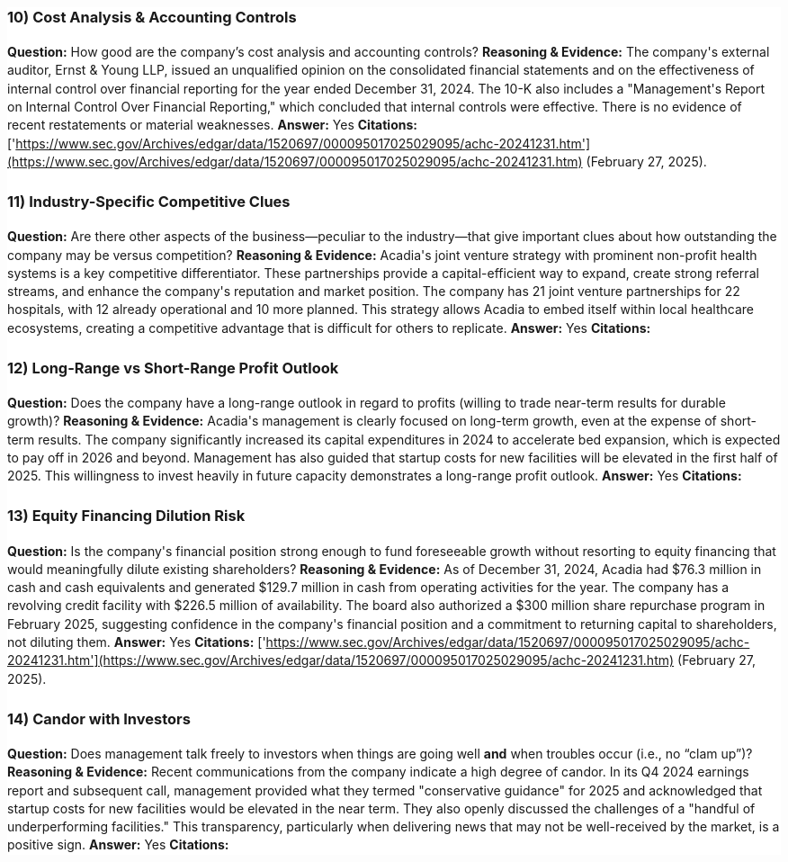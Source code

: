 ### 10) Cost Analysis & Accounting Controls
**Question:** How good are the company’s cost analysis and accounting controls?
**Reasoning & Evidence:** The company's external auditor, Ernst & Young LLP, issued an unqualified opinion on the consolidated financial statements and on the effectiveness of internal control over financial reporting for the year ended December 31, 2024. The 10-K also includes a "Management's Report on Internal Control Over Financial Reporting," which concluded that internal controls were effective. There is no evidence of recent restatements or material weaknesses.
**Answer:** Yes
**Citations:** ['https://www.sec.gov/Archives/edgar/data/1520697/000095017025029095/achc-20241231.htm'](https://www.sec.gov/Archives/edgar/data/1520697/000095017025029095/achc-20241231.htm) (February 27, 2025).

### 11) Industry-Specific Competitive Clues
**Question:** Are there other aspects of the business—peculiar to the industry—that give important clues about how outstanding the company may be versus competition?
**Reasoning & Evidence:** Acadia's joint venture strategy with prominent non-profit health systems is a key competitive differentiator. These partnerships provide a capital-efficient way to expand, create strong referral streams, and enhance the company's reputation and market position. The company has 21 joint venture partnerships for 22 hospitals, with 12 already operational and 10 more planned. This strategy allows Acadia to embed itself within local healthcare ecosystems, creating a competitive advantage that is difficult for others to replicate.
**Answer:** Yes
**Citations:**

### 12) Long-Range vs Short-Range Profit Outlook
**Question:** Does the company have a long-range outlook in regard to profits (willing to trade near-term results for durable growth)?
**Reasoning & Evidence:** Acadia's management is clearly focused on long-term growth, even at the expense of short-term results. The company significantly increased its capital expenditures in 2024 to accelerate bed expansion, which is expected to pay off in 2026 and beyond. Management has also guided that startup costs for new facilities will be elevated in the first half of 2025. This willingness to invest heavily in future capacity demonstrates a long-range profit outlook.
**Answer:** Yes
**Citations:**

### 13) Equity Financing Dilution Risk
**Question:** Is the company's financial position strong enough to fund foreseeable growth without resorting to equity financing that would meaningfully dilute existing shareholders?
**Reasoning & Evidence:** As of December 31, 2024, Acadia had $76.3 million in cash and cash equivalents and generated $129.7 million in cash from operating activities for the year. The company has a revolving credit facility with $226.5 million of availability. The board also authorized a $300 million share repurchase program in February 2025, suggesting confidence in the company's financial position and a commitment to returning capital to shareholders, not diluting them.
**Answer:** Yes
**Citations:** ['https://www.sec.gov/Archives/edgar/data/1520697/000095017025029095/achc-20241231.htm'](https://www.sec.gov/Archives/edgar/data/1520697/000095017025029095/achc-20241231.htm) (February 27, 2025).

### 14) Candor with Investors
**Question:** Does management talk freely to investors when things are going well **and** when troubles occur (i.e., no “clam up”)?
**Reasoning & Evidence:** Recent communications from the company indicate a high degree of candor. In its Q4 2024 earnings report and subsequent call, management provided what they termed "conservative guidance" for 2025 and acknowledged that startup costs for new facilities would be elevated in the near term. They also openly discussed the challenges of a "handful of underperforming facilities." This transparency, particularly when delivering news that may not be well-received by the market, is a positive sign.
**Answer:** Yes
**Citations:**
